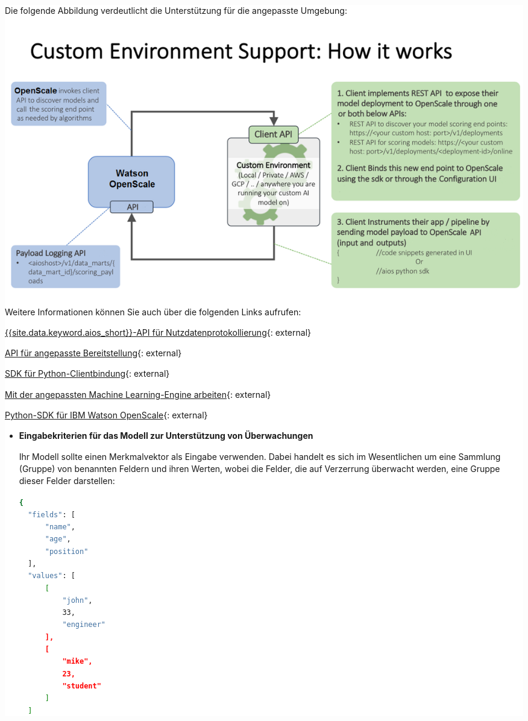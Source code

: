 Die folgende Abbildung verdeutlicht die Unterstützung für die angepasste Umgebung:

![Darstellung des Diagramms zur Funktionsweise von 'Angepasst', mit Feldern für die angepasste Umgebung, Client-API und Watson OpenScale-API](images/custom-how-works.png)

Weitere Informationen können Sie auch über die folgenden Links aufrufen:

[{{site.data.keyword.aios_short}}-API für Nutzdatenprotokollierung](https://{DomainName}/apidocs/ai-openscale#publish-scoring-payload){: external}

[API für angepasste Bereitstellung](https://aiopenscale-custom-deployement-spec.mybluemix.net/){: external}

[SDK für Python-Clientbindung](http://ai-openscale-python-client.mybluemix.net/#bindings){: external}

[Mit der angepassten Machine Learning-Engine arbeiten](https://github.com/pmservice/ai-openscale-tutorials/blob/master/notebooks/AI%20OpenScale%20and%20Custom%20ML%20Engine.ipynb){: external}

[Python-SDK für IBM Watson OpenScale](https://pypi.org/project/ibm-ai-openscale/){: external}

- **Eingabekriterien für das Modell zur Unterstützung von Überwachungen**

  Ihr Modell sollte einen Merkmalvektor als Eingabe verwenden. Dabei handelt es sich im Wesentlichen um eine Sammlung (Gruppe) von benannten Feldern und ihren Werten, wobei die Felder, die auf Verzerrung überwacht werden, eine Gruppe dieser Felder darstellen:

  ```bash
  {
    "fields": [
        "name",
        "age",
        "position"
    ],
    "values": [
        [
            "john",
            33,
            "engineer"
        ],
        [
            "mike",
            23,
            "student"
        ]
    ]
  ```